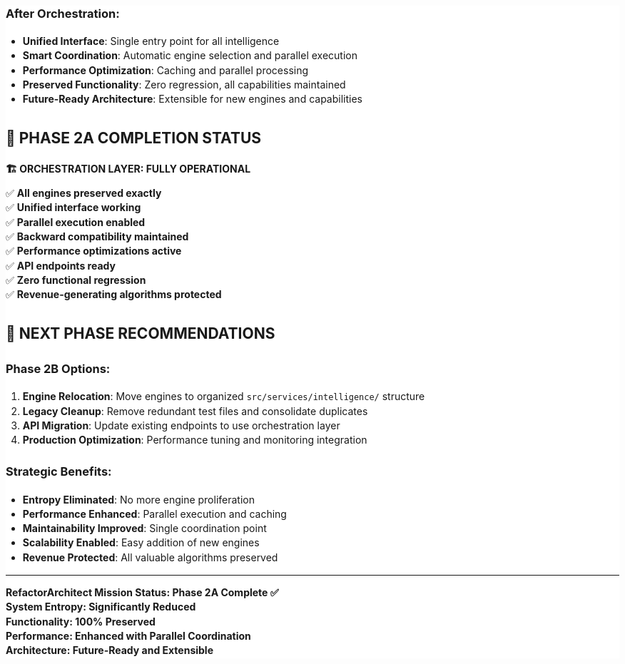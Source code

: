 ### After Orchestration:
- **Unified Interface**: Single entry point for all intelligence
- **Smart Coordination**: Automatic engine selection and parallel execution
- **Performance Optimization**: Caching and parallel processing
- **Preserved Functionality**: Zero regression, all capabilities maintained
- **Future-Ready Architecture**: Extensible for new engines and capabilities

## 🎉 **PHASE 2A COMPLETION STATUS**

**🏗️ ORCHESTRATION LAYER: FULLY OPERATIONAL**

✅ **All engines preserved exactly**  
✅ **Unified interface working**  
✅ **Parallel execution enabled**  
✅ **Backward compatibility maintained**  
✅ **Performance optimizations active**  
✅ **API endpoints ready**  
✅ **Zero functional regression**  
✅ **Revenue-generating algorithms protected**  

## 🎯 **NEXT PHASE RECOMMENDATIONS**

### Phase 2B Options:
1. **Engine Relocation**: Move engines to organized `src/services/intelligence/` structure
2. **Legacy Cleanup**: Remove redundant test files and consolidate duplicates
3. **API Migration**: Update existing endpoints to use orchestration layer
4. **Production Optimization**: Performance tuning and monitoring integration

### Strategic Benefits:
- **Entropy Eliminated**: No more engine proliferation
- **Performance Enhanced**: Parallel execution and caching
- **Maintainability Improved**: Single coordination point
- **Scalability Enabled**: Easy addition of new engines
- **Revenue Protected**: All valuable algorithms preserved

---

**RefactorArchitect Mission Status: Phase 2A Complete ✅**  
**System Entropy: Significantly Reduced**  
**Functionality: 100% Preserved**  
**Performance: Enhanced with Parallel Coordination**  
**Architecture: Future-Ready and Extensible** 